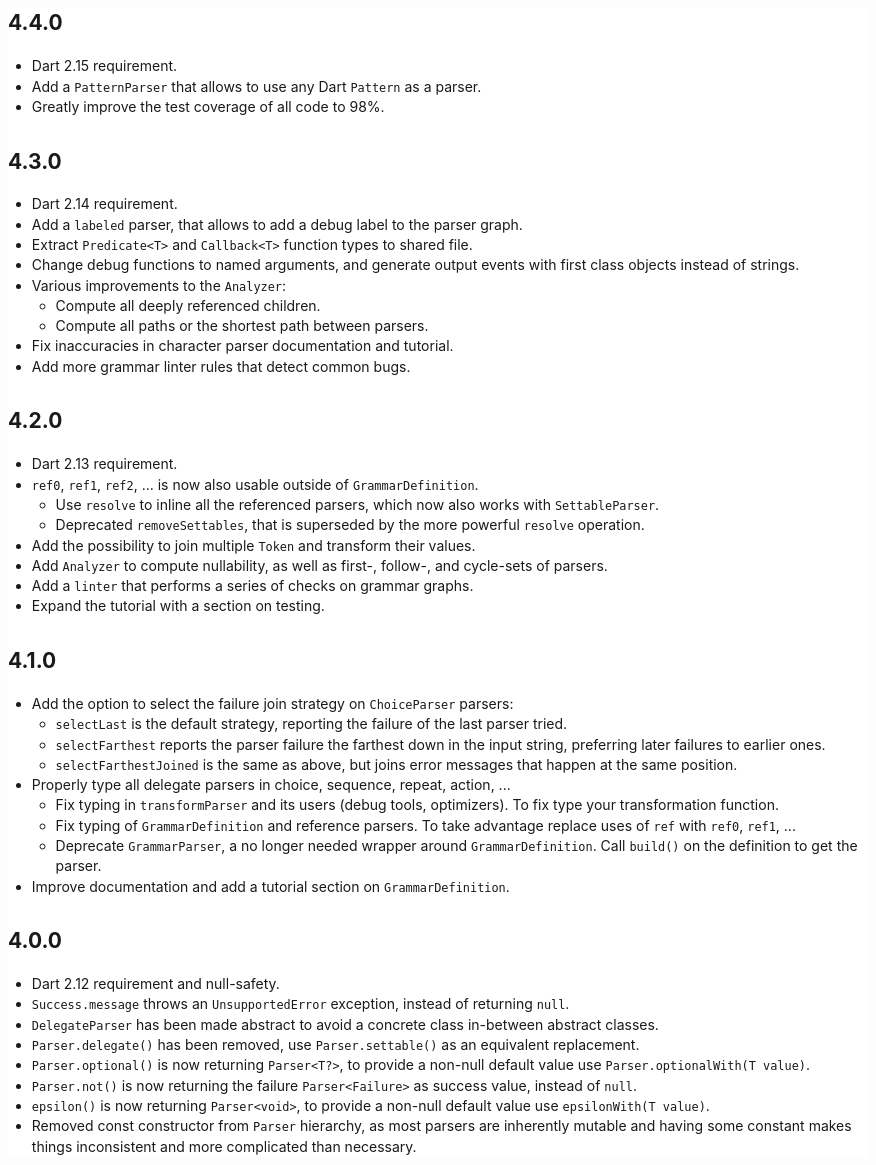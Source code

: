 ## 4.4.0

- Dart 2.15 requirement.
- Add a `PatternParser` that allows to use any Dart `Pattern` as a parser.
- Greatly improve the test coverage of all code to 98%.

## 4.3.0

- Dart 2.14 requirement.
- Add a `labeled` parser, that allows to add a debug label to the parser graph.
- Extract `Predicate<T>` and `Callback<T>` function types to shared file.
- Change debug functions to named arguments, and generate output events with first class objects instead of strings.
- Various improvements to the `Analyzer`:
  - Compute all deeply referenced children.
  - Compute all paths or the shortest path between parsers.
- Fix inaccuracies in character parser documentation and tutorial.
- Add more grammar linter rules that detect common bugs.

## 4.2.0

- Dart 2.13 requirement.
- `ref0`, `ref1`, `ref2`, ... is now also usable outside of `GrammarDefinition`.
  - Use `resolve` to inline all the referenced parsers, which now also works with `SettableParser`.
  - Deprecated `removeSettables`, that is superseded by the more powerful `resolve` operation.
- Add the possibility to join multiple `Token` and transform their values.
- Add `Analyzer` to compute nullability, as well as first-, follow-, and cycle-sets of parsers.
- Add a `linter` that performs a series of checks on grammar graphs.
- Expand the tutorial with a section on testing.

## 4.1.0

- Add the option to select the failure join strategy on `ChoiceParser` parsers:
  - `selectLast` is the default strategy, reporting the failure of the last parser tried.
  - `selectFarthest` reports the parser failure the farthest down in the input string, preferring later failures to earlier ones.
  - `selectFarthestJoined` is the same as above, but joins error messages that happen at the same position.
- Properly type all delegate parsers in choice, sequence, repeat, action, ...
  - Fix typing in `transformParser` and its users (debug tools, optimizers). To fix type your transformation function.
  - Fix typing of `GrammarDefinition` and reference parsers. To take advantage replace uses of `ref` with `ref0`, `ref1`, ...
  - Deprecate `GrammarParser`, a no longer needed wrapper around `GrammarDefinition`. Call `build()` on the definition to get the parser.
- Improve documentation and add a tutorial section on `GrammarDefinition`.

## 4.0.0

- Dart 2.12 requirement and null-safety.
- `Success.message` throws an `UnsupportedError` exception, instead of returning `null`.
- `DelegateParser` has been made abstract to avoid a concrete class in-between abstract classes.
- `Parser.delegate()` has been removed, use `Parser.settable()` as an equivalent replacement.
- `Parser.optional()` is now returning `Parser<T?>`, to provide a non-null default value use `Parser.optionalWith(T value)`.
- `Parser.not()` is now returning the failure `Parser<Failure>` as success value, instead of `null`.
- `epsilon()` is now returning `Parser<void>`, to provide a non-null default value use `epsilonWith(T value)`.
- Removed const constructor from `Parser` hierarchy, as most parsers are inherently mutable and having some constant makes things inconsistent and more complicated than necessary.
